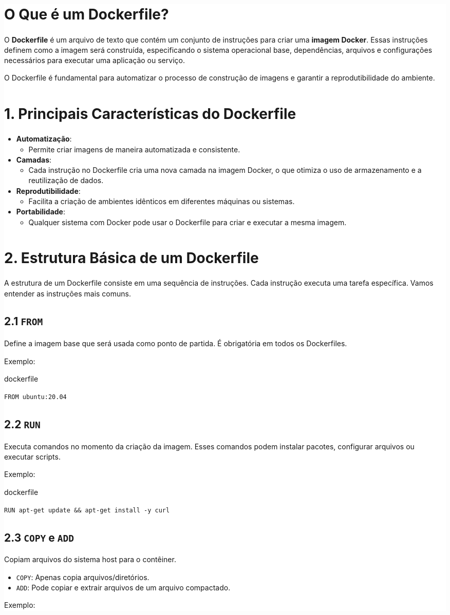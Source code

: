 # O Que é um Dockerfile?
O **Dockerfile** é um arquivo de texto que contém um conjunto de instruções para criar uma **imagem Docker**. Essas instruções definem como a imagem será construída, especificando o sistema operacional base, dependências, arquivos e configurações necessários para executar uma aplicação ou serviço.

O Dockerfile é fundamental para automatizar o processo de construção de imagens e garantir a reprodutibilidade do ambiente.

# 1. Principais Características do Dockerfile
- **Automatização**:
  - Permite criar imagens de maneira automatizada e consistente.
- **Camadas**:
  - Cada instrução no Dockerfile cria uma nova camada na imagem Docker, o que otimiza o uso de armazenamento e a reutilização de dados.
- **Reprodutibilidade**:
  - Facilita a criação de ambientes idênticos em diferentes máquinas ou sistemas.
- **Portabilidade**:
  - Qualquer sistema com Docker pode usar o Dockerfile para criar e executar a mesma imagem.

# 2. Estrutura Básica de um Dockerfile
A estrutura de um Dockerfile consiste em uma sequência de instruções. Cada instrução executa uma tarefa específica. Vamos entender as instruções mais comuns.

## 2.1 `FROM`
Define a imagem base que será usada como ponto de partida. É obrigatória em todos os Dockerfiles.

Exemplo:

dockerfile
```
FROM ubuntu:20.04
```
## 2.2 `RUN`
Executa comandos no momento da criação da imagem. Esses comandos podem instalar pacotes, configurar arquivos ou executar scripts.

Exemplo:

dockerfile
```
RUN apt-get update && apt-get install -y curl
```
## 2.3 `COPY` e `ADD`
Copiam arquivos do sistema host para o contêiner.
- `COPY`: Apenas copia arquivos/diretórios.
- `ADD`: Pode copiar e extrair arquivos de um arquivo compactado.

Exemplo:
